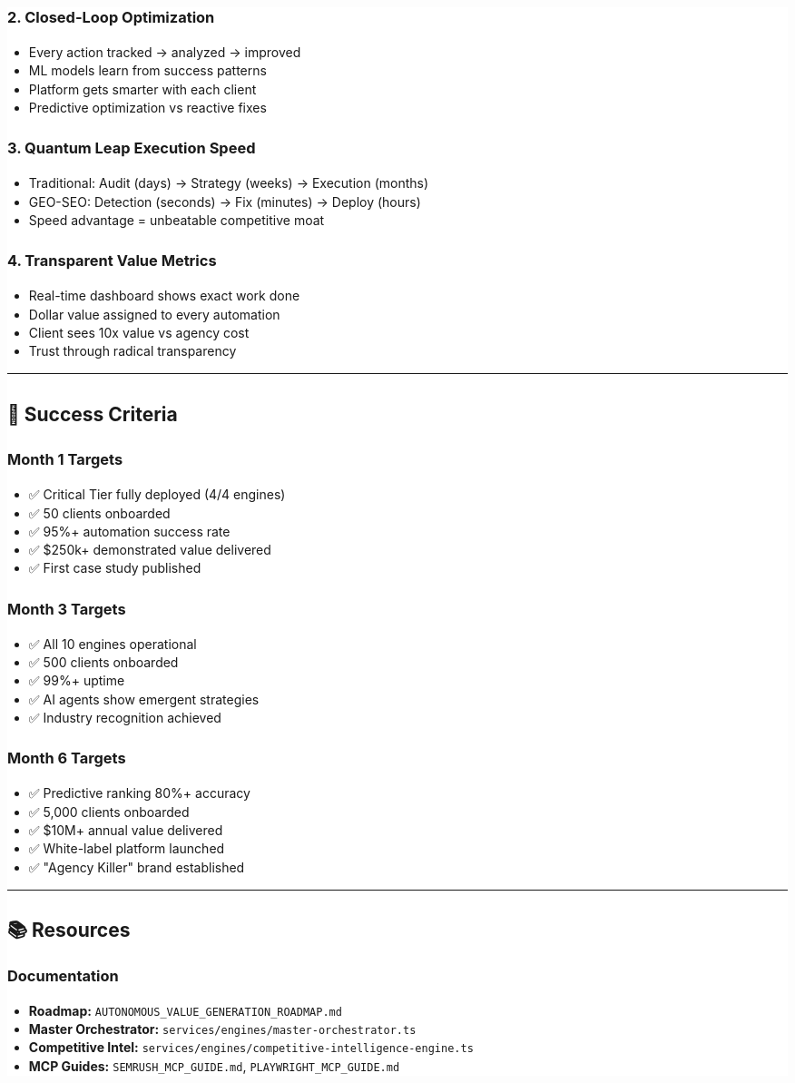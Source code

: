 ### 2. **Closed-Loop Optimization**
- Every action tracked → analyzed → improved
- ML models learn from success patterns
- Platform gets smarter with each client
- Predictive optimization vs reactive fixes

### 3. **Quantum Leap Execution Speed**
- Traditional: Audit (days) → Strategy (weeks) → Execution (months)
- GEO-SEO: Detection (seconds) → Fix (minutes) → Deploy (hours)
- Speed advantage = unbeatable competitive moat

### 4. **Transparent Value Metrics**
- Real-time dashboard shows exact work done
- Dollar value assigned to every automation
- Client sees 10x value vs agency cost
- Trust through radical transparency

---

## 🎉 Success Criteria

### Month 1 Targets
- ✅ Critical Tier fully deployed (4/4 engines)
- ✅ 50 clients onboarded
- ✅ 95%+ automation success rate
- ✅ $250k+ demonstrated value delivered
- ✅ First case study published

### Month 3 Targets
- ✅ All 10 engines operational
- ✅ 500 clients onboarded
- ✅ 99%+ uptime
- ✅ AI agents show emergent strategies
- ✅ Industry recognition achieved

### Month 6 Targets
- ✅ Predictive ranking 80%+ accuracy
- ✅ 5,000 clients onboarded
- ✅ $10M+ annual value delivered
- ✅ White-label platform launched
- ✅ "Agency Killer" brand established

---

## 📚 Resources

### Documentation
- **Roadmap:** `AUTONOMOUS_VALUE_GENERATION_ROADMAP.md`
- **Master Orchestrator:** `services/engines/master-orchestrator.ts`
- **Competitive Intel:** `services/engines/competitive-intelligence-engine.ts`
- **MCP Guides:** `SEMRUSH_MCP_GUIDE.md`, `PLAYWRIGHT_MCP_GUIDE.md`
